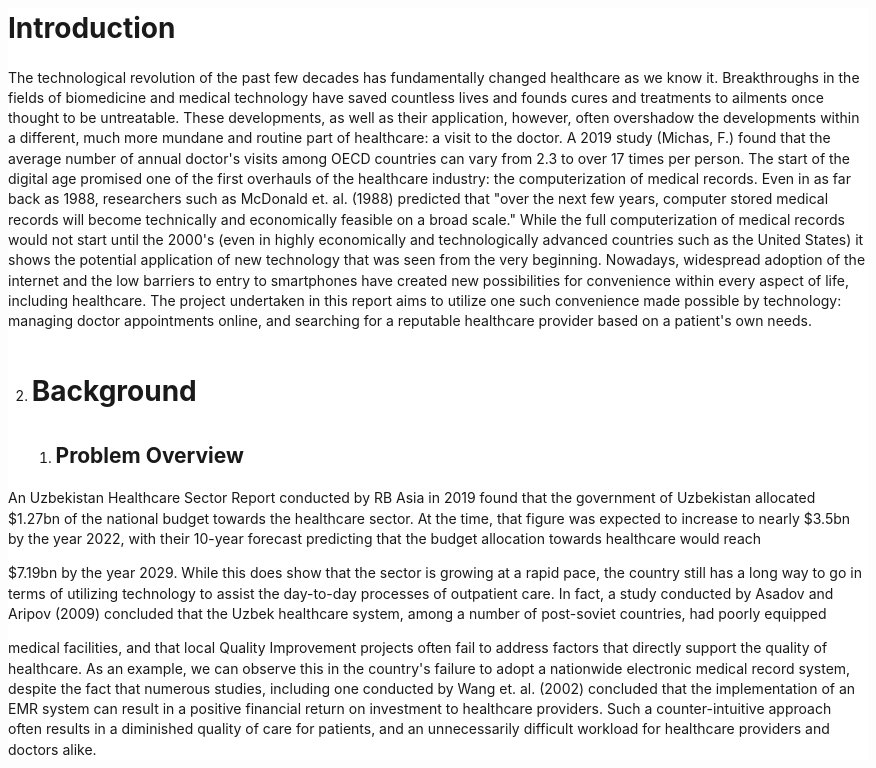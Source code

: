 # Introduction

 The technological revolution of the past few decades has fundamentally
 changed healthcare as we know it. Breakthroughs in the fields of
 biomedicine and medical technology have saved countless lives and
 founds cures and treatments to ailments once thought to be
 untreatable. These developments, as well as their application,
 however, often overshadow the developments within a different, much
 more mundane and routine part of healthcare: a visit to the doctor. A
 2019 study (Michas, F.) found that the average number of annual
 doctor's visits among OECD countries can vary from 2.3 to over 17
 times per person. The start of the digital age promised one of the
 first overhauls of the healthcare industry: the computerization of
 medical records. Even in as far back as 1988, researchers such as
 McDonald et. al. (1988) predicted that "over the next few years,
 computer stored medical records will become technically and
 economically feasible on a broad scale." While the full
 computerization of medical records would not start until the 2000's
 (even in highly economically and technologically advanced countries
 such as the United States) it shows the potential application of new
 technology that was seen from the very beginning. Nowadays, widespread
 adoption of the internet and the low barriers to entry to smartphones
 have created new possibilities for convenience within every aspect of
 life, including healthcare. The project undertaken in this report aims
 to utilize one such convenience made possible by technology: managing
 doctor appointments online, and searching for a reputable healthcare
 provider based on a patient's own needs.

2.  # Background

    1.  ## Problem Overview

 An Uzbekistan Healthcare Sector Report conducted by RB Asia in 2019
 found that the government of Uzbekistan allocated \$1.27bn of the
 national budget towards the healthcare sector. At the time, that
 figure was expected to increase to nearly \$3.5bn by the year 2022,
 with their 10-year forecast predicting that the budget allocation
 towards healthcare would reach

 \$7.19bn by the year 2029. While this does show that the sector is
 growing at a rapid pace, the country still has a long way to go in
 terms of utilizing technology to assist the day-to-day processes of
 outpatient care. In fact, a study conducted by Asadov and Aripov
 (2009) concluded that the Uzbek healthcare system, among a number of
 post-soviet countries, had poorly equipped

 medical facilities, and that local Quality Improvement projects often
 fail to address factors that directly support the quality of
 healthcare. As an example, we can observe this in the country's
 failure to adopt a nationwide electronic medical record system,
 despite the fact that numerous studies, including one conducted by
 Wang et. al. (2002) concluded that the implementation of an EMR system
 can result in a positive financial return on investment to healthcare
 providers. Such a counter-intuitive approach often results in a
 diminished quality of care for patients, and an unnecessarily
 difficult workload for healthcare providers and doctors alike.
